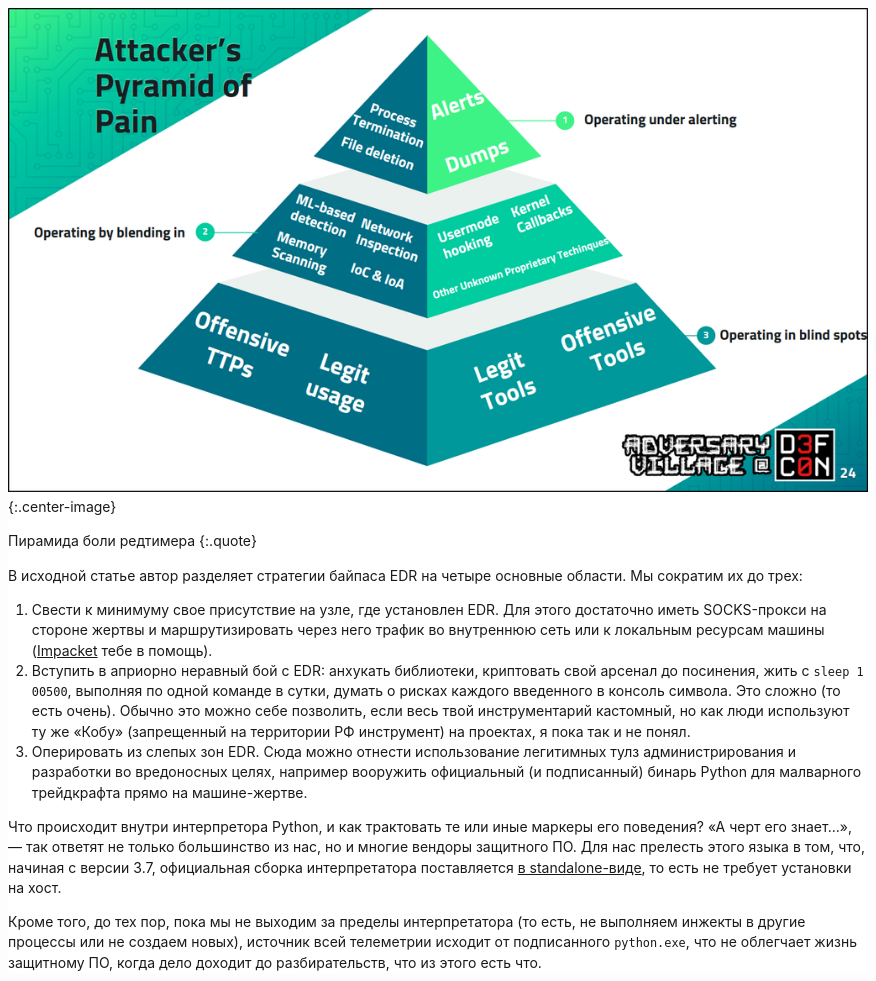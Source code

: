 [![attackers-pyramid-of-pain.png](/assets/images/python-pyramid/attackers-pyramid-of-pain.png)](/assets/images/python-pyramid/attackers-pyramid-of-pain.png)
{:.center-image}

Пирамида боли редтимера
{:.quote}

В исходной статье автор разделяет стратегии байпаса EDR на четыре основные области. Мы сократим их до трех:

1. Свести к минимуму свое присутствие на узле, где установлен EDR. Для этого достаточно иметь SOCKS-прокси на стороне жертвы и маршрутизировать через него трафик во внутреннюю сеть или к локальным ресурсам машины ([Impacket](https://github.com/SecureAuthCorp/impacket) тебе в помощь).
2. Вступить в априорно неравный бой с EDR: анхукать библиотеки, криптовать свой арсенал до посинения, жить с `sleep 100500`, выполняя по одной команде в сутки, думать о рисках каждого введенного в консоль символа. Это сложно (то есть очень). Обычно это можно себе позволить, если весь твой инструментарий кастомный, но как люди используют ту же «Кобу» (запрещенный на территории РФ инструмент) на проектах, я пока так и не понял.
3. Оперировать из слепых зон EDR. Сюда можно отнести использование легитимных тулз администрирования и разработки во вредоносных целях, например вооружить официальный (и подписанный) бинарь Python для малварного трейдкрафта прямо на машине-жертве.

Что происходит внутри интерпретора Python, и как трактовать те или иные маркеры его поведения? «А черт его знает...», — так ответят не только большинство из нас, но и многие вендоры защитного ПО. Для нас прелесть этого языка в том, что, начиная с версии 3.7, официальная сборка интерпретатора поставляется [в standalone-виде](https://www.python.org/ftp/python/3.10.8/python-3.10.8-embed-amd64.zip), то есть не требует установки на хост.

Кроме того, до тех пор, пока мы не выходим за пределы интерпретатора (то есть, не выполняем инжекты в другие процессы или не создаем новых), источник всей телеметрии исходит от подписанного `python.exe`, что не облегчает жизнь защитному ПО, когда дело доходит до разбирательств, что из этого есть что.
